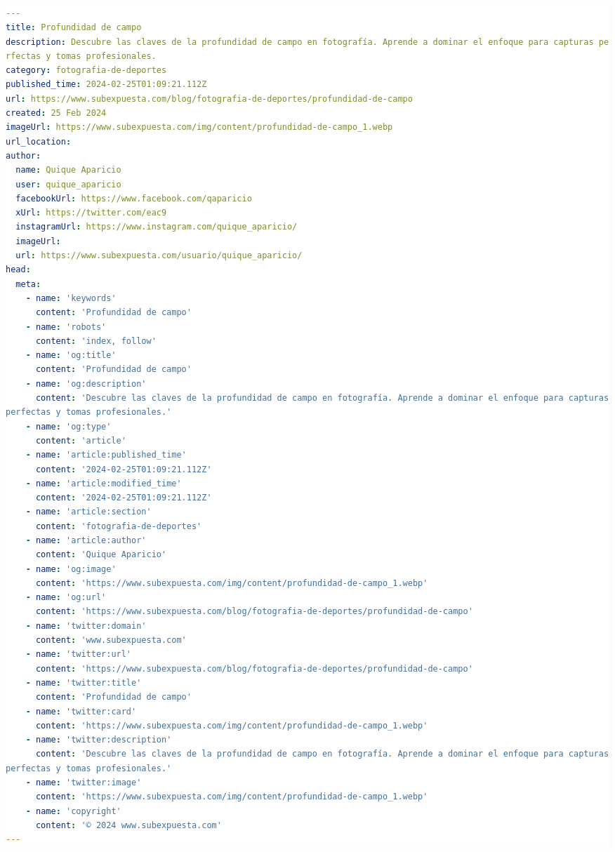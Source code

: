 ```yaml
---
title: Profundidad de campo
description: Descubre las claves de la profundidad de campo en fotografía. Aprende a dominar el enfoque para capturas perfectas y tomas profesionales.
category: fotografia-de-deportes
published_time: 2024-02-25T01:09:21.112Z
url: https://www.subexpuesta.com/blog/fotografia-de-deportes/profundidad-de-campo
created: 25 Feb 2024
imageUrl: https://www.subexpuesta.com/img/content/profundidad-de-campo_1.webp
url_location:
author:
  name: Quique Aparicio
  user: quique_aparicio
  facebookUrl: https://www.facebook.com/qaparicio
  xUrl: https://twitter.com/eac9
  instagramUrl: https://www.instagram.com/quique_aparicio/
  imageUrl: 
  url: https://www.subexpuesta.com/usuario/quique_aparicio/
head:
  meta:
    - name: 'keywords'
      content: 'Profundidad de campo'
    - name: 'robots'
      content: 'index, follow'
    - name: 'og:title'
      content: 'Profundidad de campo'
    - name: 'og:description'
      content: 'Descubre las claves de la profundidad de campo en fotografía. Aprende a dominar el enfoque para capturas perfectas y tomas profesionales.'
    - name: 'og:type'
      content: 'article'
    - name: 'article:published_time'
      content: '2024-02-25T01:09:21.112Z'
    - name: 'article:modified_time'
      content: '2024-02-25T01:09:21.112Z'
    - name: 'article:section'
      content: 'fotografia-de-deportes'
    - name: 'article:author'
      content: 'Quique Aparicio'
    - name: 'og:image'
      content: 'https://www.subexpuesta.com/img/content/profundidad-de-campo_1.webp'
    - name: 'og:url'
      content: 'https://www.subexpuesta.com/blog/fotografia-de-deportes/profundidad-de-campo'
    - name: 'twitter:domain'
      content: 'www.subexpuesta.com'
    - name: 'twitter:url'
      content: 'https://www.subexpuesta.com/blog/fotografia-de-deportes/profundidad-de-campo'
    - name: 'twitter:title'
      content: 'Profundidad de campo'
    - name: 'twitter:card'
      content: 'https://www.subexpuesta.com/img/content/profundidad-de-campo_1.webp'
    - name: 'twitter:description'
      content: 'Descubre las claves de la profundidad de campo en fotografía. Aprende a dominar el enfoque para capturas perfectas y tomas profesionales.'
    - name: 'twitter:image'
      content: 'https://www.subexpuesta.com/img/content/profundidad-de-campo_1.webp'
    - name: 'copyright'
      content: '© 2024 www.subexpuesta.com'
---
```
